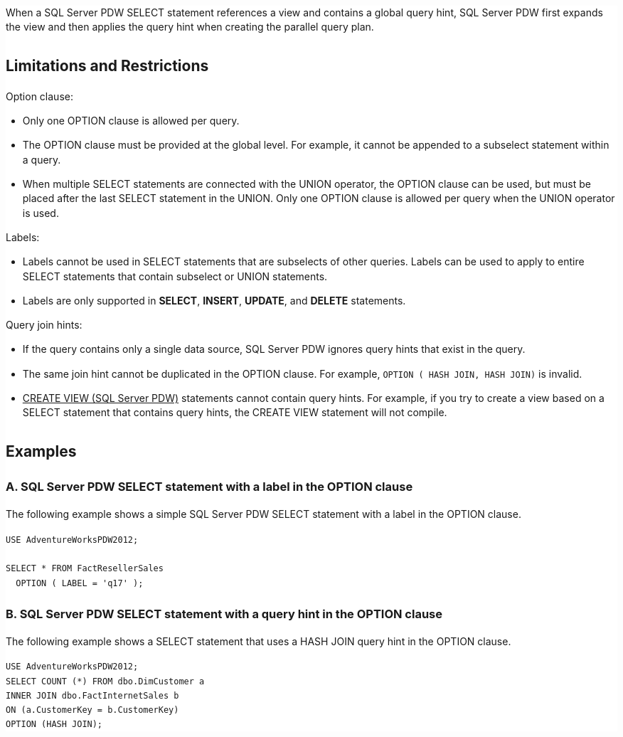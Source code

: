 When a SQL Server PDW SELECT statement references a view and contains a global query hint, SQL Server PDW first expands the view and then applies the query hint when creating the parallel query plan.  
  
## Limitations and Restrictions  
Option clause:  
  
-   Only one OPTION clause is allowed per query.  
  
-   The OPTION clause must be provided at the global level. For example, it cannot be appended to a subselect statement within a query.  
  
-   When multiple SELECT statements are connected with the UNION operator, the OPTION clause can be used, but must be placed after the last SELECT statement in the UNION. Only one OPTION clause is allowed per query when the UNION operator is used.  
  
Labels:  
  
-   Labels cannot be used in SELECT statements that are subselects of other queries. Labels can be used to apply to entire SELECT statements that contain subselect or UNION statements.  
  
-   Labels are only supported in **SELECT**, **INSERT**, **UPDATE**, and **DELETE** statements.  
  
Query join hints:  
  
-   If the query contains only a single data source, SQL Server PDW ignores query hints that exist in the query.  
  
-   The same join hint cannot be duplicated in the OPTION clause. For example, `OPTION ( HASH JOIN, HASH JOIN)` is invalid.  
  
-   [CREATE VIEW &#40;SQL Server PDW&#41;](../sqlpdw/create-view-sql-server-pdw.md) statements cannot contain query hints. For example, if you try to create a view based on a SELECT statement that contains query hints, the CREATE VIEW statement will not compile.  
  
## Examples  
  
### A. SQL Server PDW SELECT statement with a label in the OPTION clause  
The following example shows a simple SQL Server PDW SELECT statement with a label in the OPTION clause.  
  
```  
USE AdventureWorksPDW2012;  
  
SELECT * FROM FactResellerSales  
  OPTION ( LABEL = 'q17' );  
```  
  
### B. SQL Server PDW SELECT statement with a query hint in the OPTION clause  
The following example shows a SELECT statement that uses a HASH JOIN query hint in the OPTION clause.  
  
```  
USE AdventureWorksPDW2012;  
SELECT COUNT (*) FROM dbo.DimCustomer a  
INNER JOIN dbo.FactInternetSales b   
ON (a.CustomerKey = b.CustomerKey)  
OPTION (HASH JOIN);  
```  
  